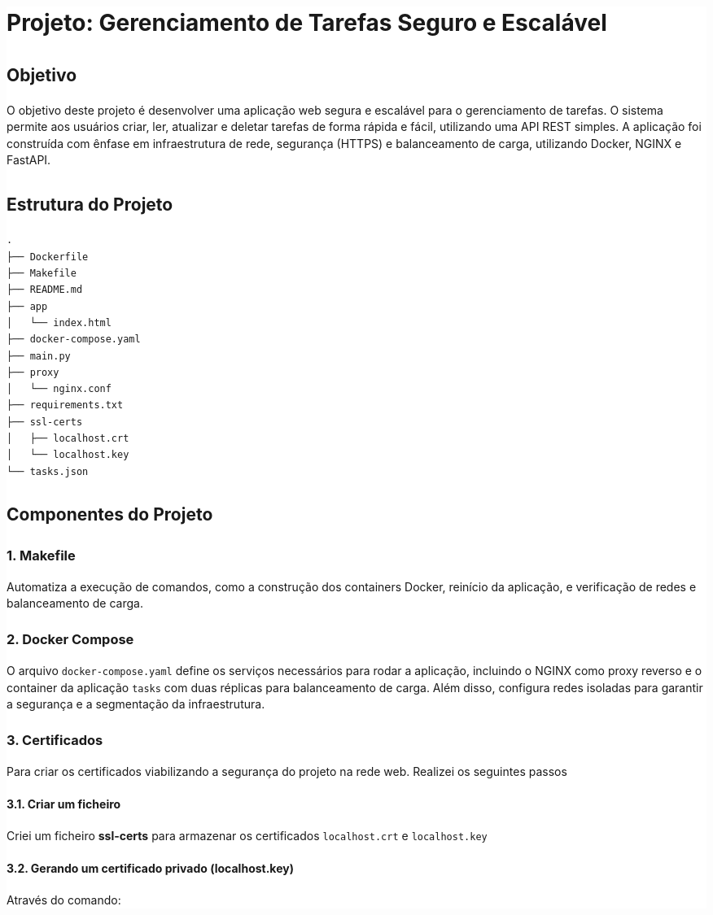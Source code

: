 # Projeto: Gerenciamento de Tarefas Seguro e Escalável

## Objetivo

O objetivo deste projeto é desenvolver uma aplicação web segura e escalável para o gerenciamento de tarefas. O sistema permite aos usuários criar, ler, atualizar e deletar tarefas de forma rápida e fácil, utilizando uma API REST simples. A aplicação foi construída com ênfase em infraestrutura de rede, segurança (HTTPS) e balanceamento de carga, utilizando Docker, NGINX e FastAPI.

## Estrutura do Projeto

```
.
├── Dockerfile
├── Makefile
├── README.md
├── app
│   └── index.html
├── docker-compose.yaml
├── main.py
├── proxy
│   └── nginx.conf
├── requirements.txt
├── ssl-certs
│   ├── localhost.crt
│   └── localhost.key
└── tasks.json
```

## Componentes do Projeto

### 1. **Makefile**

Automatiza a execução de comandos, como a construção dos containers Docker, reinício da aplicação, e verificação de redes e balanceamento de carga.

### 2. **Docker Compose**

O arquivo `docker-compose.yaml` define os serviços necessários para rodar a aplicação, incluindo o NGINX como proxy reverso e o container da aplicação `tasks` com duas réplicas para balanceamento de carga. Além disso, configura redes isoladas para garantir a segurança e a segmentação da infraestrutura.

### 3. **Certificados**
Para criar os certificados viabilizando a segurança do projeto na rede web. Realizei os seguintes passos 
  #### 3.1. Criar um ficheiro
  Criei um ficheiro **ssl-certs** para armazenar os certificados `localhost.crt` e `localhost.key`
  #### 3.2. Gerando um certificado privado (localhost.key)
  Através do comando: 
